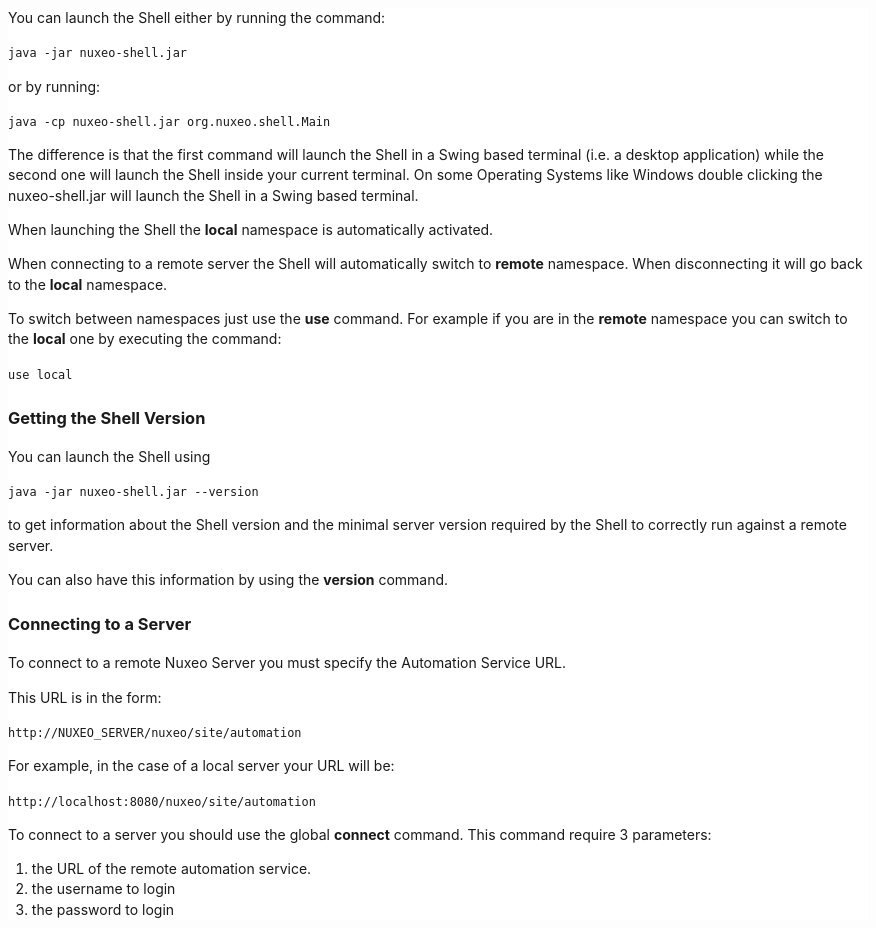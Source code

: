 You can launch the Shell either by running the command:

```
java -jar nuxeo-shell.jar
```

or by running:

```
java -cp nuxeo-shell.jar org.nuxeo.shell.Main
```

The difference is that the first command will launch the Shell in a Swing based terminal (i.e. a desktop application) while the second one will launch the Shell inside your current terminal.
On some Operating Systems like Windows double clicking the nuxeo-shell.jar will launch the Shell in a Swing based terminal.

When launching the Shell the **local** namespace is automatically activated.

When connecting to a remote server the Shell will automatically switch to **remote** namespace. When disconnecting it will go back to the **local** namespace.

To switch between namespaces just use the **use** command. For example if you are in the **remote** namespace you can switch to the **local** one by executing the command:

```
use local
```

### Getting the Shell Version

You can launch the Shell using

```
java -jar nuxeo-shell.jar --version
```

to get information about the Shell version and the minimal server version required by the Shell to correctly run against a remote server.

You can also have this information by using the **version** command.

### Connecting to a Server

To connect to a remote Nuxeo Server you must specify the Automation Service URL.

This URL is in the form:

```
http://NUXEO_SERVER/nuxeo/site/automation
```

For example, in the case of a local server your URL will be:

```
http://localhost:8080/nuxeo/site/automation
```

To connect to a server you should use the global **connect** command. This command require 3 parameters:

1.  the URL of the remote automation service.
2.  the username to login
3.  the password to login
